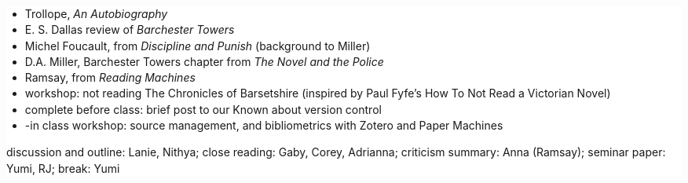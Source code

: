 + Trollope, *An Autobiography*
+ E. S. Dallas review of *Barchester Towers*
+ Michel Foucault, from *Discipline and Punish* (background to Miller)
+ D.A. Miller, Barchester Towers chapter from *The Novel and the Police*
+ Ramsay, from *Reading Machines*
+ workshop: not reading The Chronicles of Barsetshire (inspired by Paul
Fyfe’s  How To Not Read a Victorian Novel)
+ complete before class: brief post to our Known about version control
+ -in class workshop: source management, and bibliometrics with Zotero
and Paper Machines

discussion and outline: Lanie, Nithya; close reading: Gaby, Corey, Adrianna; criticism summary: Anna (Ramsay); seminar
paper: Yumi, RJ; break: Yumi

